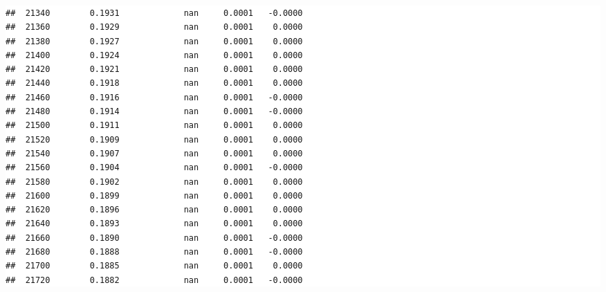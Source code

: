     ##  21340        0.1931             nan     0.0001   -0.0000
    ##  21360        0.1929             nan     0.0001    0.0000
    ##  21380        0.1927             nan     0.0001    0.0000
    ##  21400        0.1924             nan     0.0001    0.0000
    ##  21420        0.1921             nan     0.0001    0.0000
    ##  21440        0.1918             nan     0.0001    0.0000
    ##  21460        0.1916             nan     0.0001   -0.0000
    ##  21480        0.1914             nan     0.0001   -0.0000
    ##  21500        0.1911             nan     0.0001    0.0000
    ##  21520        0.1909             nan     0.0001    0.0000
    ##  21540        0.1907             nan     0.0001    0.0000
    ##  21560        0.1904             nan     0.0001   -0.0000
    ##  21580        0.1902             nan     0.0001    0.0000
    ##  21600        0.1899             nan     0.0001    0.0000
    ##  21620        0.1896             nan     0.0001    0.0000
    ##  21640        0.1893             nan     0.0001    0.0000
    ##  21660        0.1890             nan     0.0001   -0.0000
    ##  21680        0.1888             nan     0.0001   -0.0000
    ##  21700        0.1885             nan     0.0001    0.0000
    ##  21720        0.1882             nan     0.0001   -0.0000